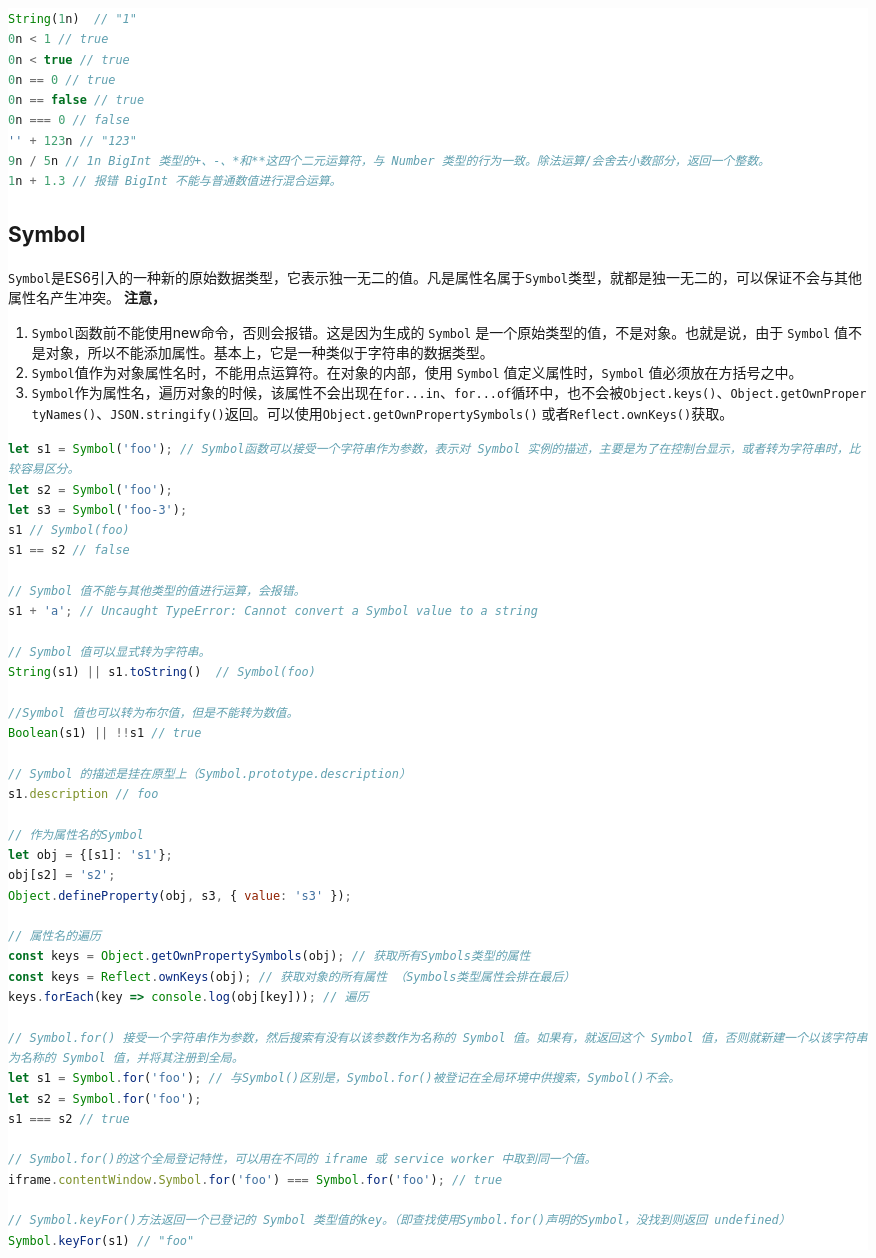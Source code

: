 ```js
String(1n)  // "1"
0n < 1 // true
0n < true // true
0n == 0 // true
0n == false // true
0n === 0 // false
'' + 123n // "123"
9n / 5n // 1n BigInt 类型的+、-、*和**这四个二元运算符，与 Number 类型的行为一致。除法运算/会舍去小数部分，返回一个整数。
1n + 1.3 // 报错 BigInt 不能与普通数值进行混合运算。
```

## Symbol

`Symbol`是ES6引入的一种新的原始数据类型，它表示独一无二的值。凡是属性名属于`Symbol`类型，就都是独一无二的，可以保证不会与其他属性名产生冲突。
**注意，**

1. `Symbol`函数前不能使用new命令，否则会报错。这是因为生成的 `Symbol` 是一个原始类型的值，不是对象。也就是说，由于 `Symbol` 值不是对象，所以不能添加属性。基本上，它是一种类似于字符串的数据类型。
2. `Symbol`值作为对象属性名时，不能用点运算符。在对象的内部，使用 `Symbol` 值定义属性时，`Symbol` 值必须放在方括号之中。
3. `Symbol`作为属性名，遍历对象的时候，该属性不会出现在`for...in`、`for...of`循环中，也不会被`Object.keys()`、`Object.getOwnPropertyNames()`、`JSON.stringify()`返回。可以使用`Object.getOwnPropertySymbols()` 或者`Reflect.ownKeys()`获取。

```js
let s1 = Symbol('foo'); // Symbol函数可以接受一个字符串作为参数，表示对 Symbol 实例的描述，主要是为了在控制台显示，或者转为字符串时，比较容易区分。
let s2 = Symbol('foo');
let s3 = Symbol('foo-3');
s1 // Symbol(foo)
s1 == s2 // false

// Symbol 值不能与其他类型的值进行运算，会报错。
s1 + 'a'; // Uncaught TypeError: Cannot convert a Symbol value to a string

// Symbol 值可以显式转为字符串。
String(s1) || s1.toString()  // Symbol(foo)

//Symbol 值也可以转为布尔值，但是不能转为数值。
Boolean(s1) || !!s1 // true

// Symbol 的描述是挂在原型上（Symbol.prototype.description）
s1.description // foo

// 作为属性名的Symbol
let obj = {[s1]: 's1'};
obj[s2] = 's2';
Object.defineProperty(obj, s3, { value: 's3' });

// 属性名的遍历
const keys = Object.getOwnPropertySymbols(obj); // 获取所有Symbols类型的属性
const keys = Reflect.ownKeys(obj); // 获取对象的所有属性 （Symbols类型属性会排在最后）
keys.forEach(key => console.log(obj[key])); // 遍历

// Symbol.for() 接受一个字符串作为参数，然后搜索有没有以该参数作为名称的 Symbol 值。如果有，就返回这个 Symbol 值，否则就新建一个以该字符串为名称的 Symbol 值，并将其注册到全局。
let s1 = Symbol.for('foo'); // 与Symbol()区别是，Symbol.for()被登记在全局环境中供搜索，Symbol()不会。
let s2 = Symbol.for('foo');
s1 === s2 // true

// Symbol.for()的这个全局登记特性，可以用在不同的 iframe 或 service worker 中取到同一个值。
iframe.contentWindow.Symbol.for('foo') === Symbol.for('foo'); // true

// Symbol.keyFor()方法返回一个已登记的 Symbol 类型值的key。（即查找使用Symbol.for()声明的Symbol，没找到则返回 undefined）
Symbol.keyFor(s1) // "foo"
```
